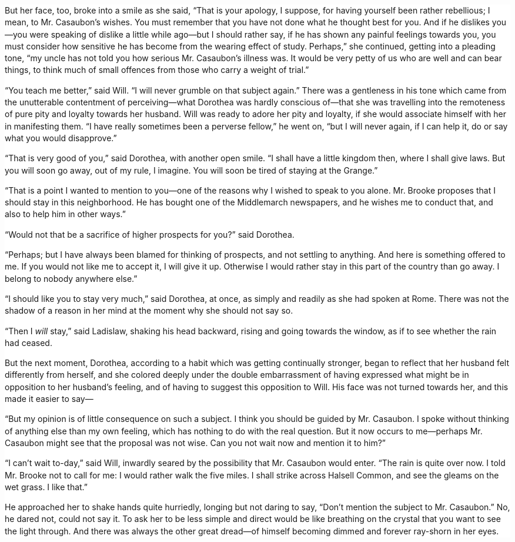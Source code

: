 But her face, too, broke into a smile as she said, “That is your apology, I suppose, for having yourself been rather rebellious; I mean, to Mr. Casaubon’s wishes. You must remember that you have not done what he thought best for you. And if he dislikes you—you were speaking of dislike a little while ago—but I should rather say, if he has shown any painful feelings towards you, you must consider how sensitive he has become from the wearing effect of study. Perhaps,” she continued, getting into a pleading tone, “my uncle has not told you how serious Mr. Casaubon’s illness was. It would be very petty of us who are well and can bear things, to think much of small offences from those who carry a weight of trial.” 

“You teach me better,” said Will. “I will never grumble on that subject again.” There was a gentleness in his tone which came from the unutterable contentment of perceiving—what Dorothea was hardly conscious of—that she was travelling into the remoteness of pure pity and loyalty towards her husband. Will was ready to adore her pity and loyalty, if she would associate himself with her in manifesting them. “I have really sometimes been a perverse fellow,” he went on, “but I will never again, if I can help it, do or say what you would disapprove.” 

“That is very good of you,” said Dorothea, with another open smile. “I shall have a little kingdom then, where I shall give laws. But you will soon go away, out of my rule, I imagine. You will soon be tired of staying at the Grange.” 

“That is a point I wanted to mention to you—one of the reasons why I wished to speak to you alone. Mr. Brooke proposes that I should stay in this neighborhood. He has bought one of the Middlemarch newspapers, and he wishes me to conduct that, and also to help him in other ways.” 

“Would not that be a sacrifice of higher prospects for you?” said Dorothea. 

“Perhaps; but I have always been blamed for thinking of prospects, and not settling to anything. And here is something offered to me. If you would not like me to accept it, I will give it up. Otherwise I would rather stay in this part of the country than go away. I belong to nobody anywhere else.” 

“I should like you to stay very much,” said Dorothea, at once, as simply and readily as she had spoken at Rome. There was not the shadow of a reason in her mind at the moment why she should not say so. 

“Then I _will_ stay,” said Ladislaw, shaking his head backward, rising and going towards the window, as if to see whether the rain had ceased. 

But the next moment, Dorothea, according to a habit which was getting continually stronger, began to reflect that her husband felt differently from herself, and she colored deeply under the double embarrassment of having expressed what might be in opposition to her husband’s feeling, and of having to suggest this opposition to Will. His face was not turned towards her, and this made it easier to say— 

“But my opinion is of little consequence on such a subject. I think you should be guided by Mr. Casaubon. I spoke without thinking of anything else than my own feeling, which has nothing to do with the real question. But it now occurs to me—perhaps Mr. Casaubon might see that the proposal was not wise. Can you not wait now and mention it to him?” 

“I can’t wait to-day,” said Will, inwardly seared by the possibility that Mr. Casaubon would enter. “The rain is quite over now. I told Mr. Brooke not to call for me: I would rather walk the five miles. I shall strike across Halsell Common, and see the gleams on the wet grass. I like that.” 

He approached her to shake hands quite hurriedly, longing but not daring to say, “Don’t mention the subject to Mr. Casaubon.” No, he dared not, could not say it. To ask her to be less simple and direct would be like breathing on the crystal that you want to see the light through. And there was always the other great dread—of himself becoming dimmed and forever ray-shorn in her eyes. 
